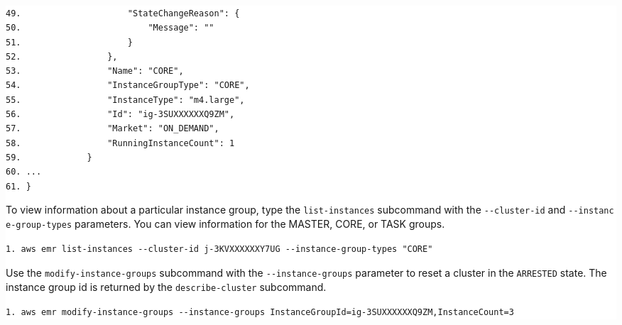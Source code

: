   ```
  49.                     "StateChangeReason": {
  50.                         "Message": ""
  51.                     }
  52.                 },
  53.                 "Name": "CORE",
  54.                 "InstanceGroupType": "CORE",
  55.                 "InstanceType": "m4.large",
  56.                 "Id": "ig-3SUXXXXXXQ9ZM",
  57.                 "Market": "ON_DEMAND",
  58.                 "RunningInstanceCount": 1
  59.             }
  60. ...
  61. }
  ```

  To view information about a particular instance group, type the `list-instances` subcommand with the `--cluster-id` and `--instance-group-types` parameters\. You can view information for the MASTER, CORE, or TASK groups\.

  ```
  1. aws emr list-instances --cluster-id j-3KVXXXXXXY7UG --instance-group-types "CORE"
  ```

  Use the `modify-instance-groups` subcommand with the `--instance-groups` parameter to reset a cluster in the `ARRESTED` state\. The instance group id is returned by the `describe-cluster` subcommand\.

  ```
  1. aws emr modify-instance-groups --instance-groups InstanceGroupId=ig-3SUXXXXXXQ9ZM,InstanceCount=3
  ```